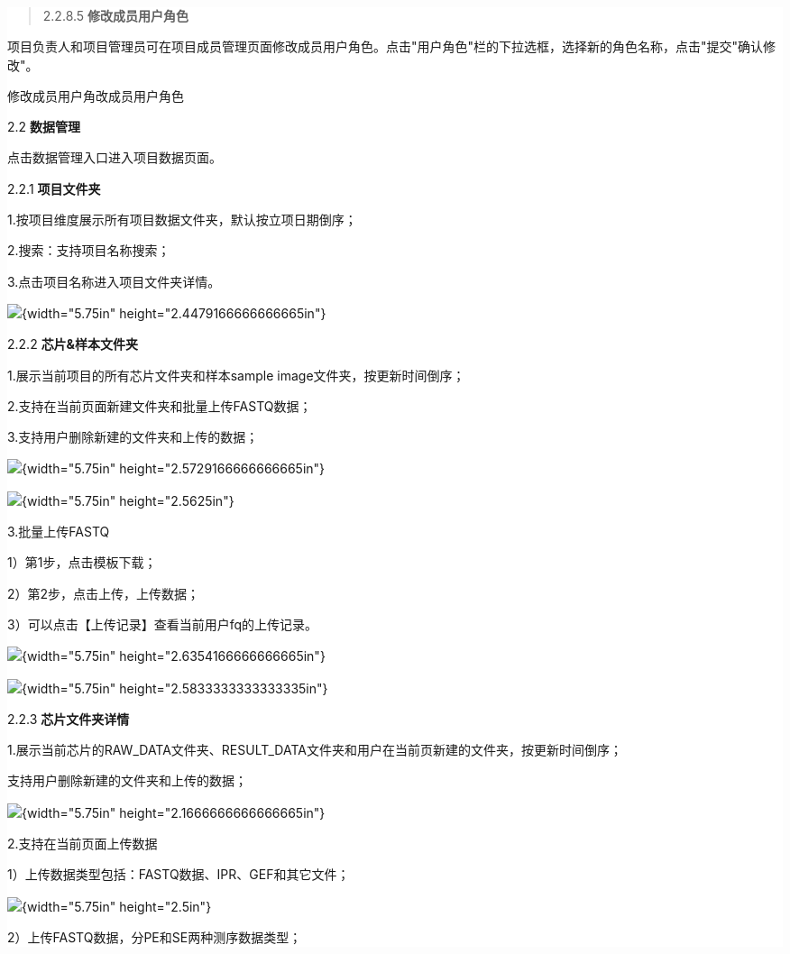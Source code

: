 > 2.2.8.5 **修改成员用户角色**

项目负责人和项目管理员可在项目成员管理页面修改成员用户角色。点击"用户角色"栏的下拉选框，选择新的角色名称，点击"提交"确认修改"。

修改成员用户角改成员用户角色

2.2 **数据管理**

点击数据管理入口进入项目数据页面。

2.2.1 **项目文件夹**

1.按项目维度展示所有项目数据文件夹，默认按立项日期倒序；

2.搜索：支持项目名称搜索；

3.点击项目名称进入项目文件夹详情。

![](media/image134.png){width="5.75in" height="2.4479166666666665in"}

2.2.2 **芯片&样本文件夹**

1.展示当前项目的所有芯片文件夹和样本sample image文件夹，按更新时间倒序；

2.支持在当前页面新建文件夹和批量上传FASTQ数据；

3.支持用户删除新建的文件夹和上传的数据；

![](media/image135.png){width="5.75in" height="2.5729166666666665in"}

![](media/image136.png){width="5.75in" height="2.5625in"}

3.批量上传FASTQ

1）第1步，点击模板下载；

2）第2步，点击上传，上传数据；

3）可以点击【上传记录】查看当前用户fq的上传记录。

![](media/image137.png){width="5.75in" height="2.6354166666666665in"}

![](media/image138.png){width="5.75in" height="2.5833333333333335in"}

2.2.3 **芯片文件夹详情**

1.展示当前芯片的RAW_DATA文件夹、RESULT_DATA文件夹和用户在当前页新建的文件夹，按更新时间倒序；

支持用户删除新建的文件夹和上传的数据；

![](media/image139.png){width="5.75in" height="2.1666666666666665in"}

2.支持在当前页面上传数据

1）上传数据类型包括：FASTQ数据、IPR、GEF和其它文件；

![](media/image140.png){width="5.75in" height="2.5in"}

2）上传FASTQ数据，分PE和SE两种测序数据类型；
